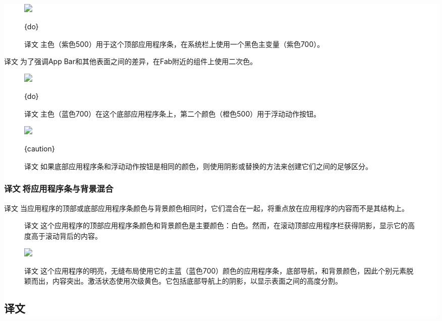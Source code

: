 <figure>

![]({assets_path}/color/applying-color-to-ui/color-applyingcolorui-bars-differentiating-baseline.png)

<figcaption>

{do}

[en]: <> (The primary color \(purple 500\) is used on this top app bar, and a dark primary variant \(purple 700\) is used on the system bar.)
译文  主色（紫色500）用于这个顶部应用程序条，在系统栏上使用一个黑色主变量（紫色700）。

</figcaption></figure>

[en]: <> (To emphasize the difference between app bars and other surfaces, use a secondary color on nearby components such as the FAB.)
译文  为了强调App Bar和其他表面之间的差异，在Fab附近的组件上使用二次色。

<figure>

![]({assets_path}/color/applying-color-to-ui/color-applyingcolorui-bars-differentiating-reply.png)

<figcaption>

{do}

[en]: <> (The primary color \(blue 700\) is used on this bottom app bar, and the secondary color \(orange 500\) is used on the floating action button.)
译文  主色（蓝色700）在这个底部应用程序条上，第二个颜色（橙色500）用于浮动动作按钮。

</figcaption></figure><figure>

![]({assets_path}/color/applying-color-to-ui/color-applyingcolorui-bars-differentiating-caution-1.png)

<figcaption>

{caution}

[en]: <> (If the bottom app bar and floating action button are the same color, use shadow or alternate means to create enough distinction between them.)
译文  如果底部应用程序条和浮动动作按钮是相同的颜色，则使用阴影或替换的方法来创建它们之间的足够区分。

</figcaption></figure>

[en]: <> (Blending an app bar with the background)
### 译文  将应用程序条与背景混合

[en]: <> (When an app’s top or bottom app bar color is the same color as the background color, they blend together, placing emphasis on an app’s content instead of its structure.)
译文  当应用程序的顶部或底部应用程序条颜色与背景颜色相同时，它们混合在一起，将重点放在应用程序的内容而不是其结构上。

<figure><video controls loop muted preload="metadata" class="mdui-video-fluid">
<source data-src="{assets_path}/color/applying-color-to-ui/color-applyingcolorui-blendedbars-fortnightly-1a-v1.mp4" src="{assets_path}/color/applying-color-to-ui/color-applyingcolorui-blendedbars-fortnightly-1a-v1.mp4" type="video/mp4">
</video><figcaption>

[en]: <> (Both this app’s top app bar color and background color is the primary color: white. However, on scroll the top app bar gains a shadow, showing it has an elevation higher than the content that scrolls behind it.)
译文  这个应用程序的顶部应用程序条颜色和背景颜色是主要颜色：白色。然而，在滚动顶部应用程序栏获得阴影，显示它的高度高于滚动背后的内容。

</figcaption></figure><figure>

![]({assets_path}/color/applying-color-to-ui/color-applyingcolorui-blendedbars-owl.png)

<figcaption>

[en]: <> (This app’s bright, seamless layout uses it’s primary blue \(blue 700\) color for app bars, bottom navigation, and the background color, so individual elements stand out less, and content stands out more. The activation state uses the secondary yellow. It includes a shadow on the bottom navigation to show the elevation division between surfaces.)
译文  这个应用程序的明亮，无缝布局使用它的主蓝（蓝色700）颜色的应用程序条，底部导航，和背景颜色，因此个别元素脱颖而出，内容突出。激活状态使用次级黄色。它包括底部导航上的阴影，以显示表面之间的高度分割。

</figcaption></figure>

[en]: <> (Backdrop)
<h2 id="backdrop">译文</h2>


[en]: <> (Applying color to UI)
[en]: <> (Color is applied to UI elements and components in consistent and meaningful ways.)
[en]: <> (Usage)
[en]: <> (Top and bottom app bars)
[en]: <> (Sheets and surfaces)
[en]: <> (Buttons, chips and selection controls)
[en]: <> (Typography and iconography)
[en]: <> (Usage)
[en]: <> (These guidelines describe a variety of UI components and elements where color application is important.)
[en]: <> (Principles)
[en]: <> (Consistent)
[en]: <> (Color should be applied throughout a UI consistently and be compatible with the brand it represents.)
[en]: <> (Distinct)
[en]: <> (Color should create distinction between elements, with sufficient contrast between them.)
[en]: <> (Intentional)
[en]: <> (Color should be applied purposefully as it can convey meaning in multiple ways, such as relationships between elements and degrees of hierarchy.)
[en]: <> (Top and bottom app bars)
[en]: <> (The way color is applied to top and bottom app bars helps users identify them and understand their relationship to surrounding UI elements.)
[en]: <> (Identifying app bars)
[en]: <> (Top and bottom app bars use an app’s primary color. System bars can use a dark or light variant of the primary color to separate system content from top app bar content.)
[en]: <> (A backdrop has a front and back layer. To distinguish between these two layers, the baseline back layer color is your primary color and the baseline front layer is white.)
[en]: <> (This app uses its primary color \(purple 800\) on the backdrop’s back layer. The text fields are a light primary variant \(purple 700\). A secondary color \(red 700\) is applied as an accent to the flight fares.)
[en]: <> (This app uses the primary color \(pink 100\) for the backdrop’s back layer and the primary dark primary variant \(pink 900\) for typography and iconography. Additionally, the secondary color \(pink 50\) is used for the expanding sheet on the front layer.)
[en]: <> (Sheets and surfaces)
[en]: <> (The baseline color for sheets and surfaces, such as bottom sheets, navigation drawers, menus, dialogs, and cards is white. These components can incorporate color to create contrast between other surfaces. Contrast can make surface edges apparent, indicating elevation differences when surfaces overlap.)
[en]: <> (This product has changed the default white to a primary color in a bottom sheet and the navigation drawer.)
[en]: <> (This product uses a primary color \(purple 500\) in part of the bottom sheet instead of the baseline white.)
[en]: <> (This product’s navigation drawer uses its primary color \(purple 500\) instead of the baseline white.)
[en]: <> (Modal sheets)
[en]: <> (Use contrasting colors on surfaces that appear on-screen temporarily, such as navigation drawers and bottom sheets. Usually these surfaces are white, but you can use your app’s primary or secondary color.)
[en]: <> (This app uses its primary color blue \(blue 700\) on the bottom navigation drawer, a primary dark variant \(blue 800\) for the account switcher, and a secondary color \(orange 500\) for selection.)
[en]: <> (This app uses its primary color \(white\) for its modal navigation drawer, creating the maximum contrast between the dark typography and the navigation. A white scrim is used to make content behind it less noticeable, as the navigation drawer is the same color as the background.)
[en]: <> (This app displays a sheet in the bottom right, colored with its primary color \(pink 500\). Upon tap, the sheet expands.)
[en]: <> (Cards)
[en]: <> (The baseline color for cards is white. This color can be customized to express brand or to improve legibility. Card text and icons can also use the color theme to improve legibility.)
[en]: <> (The surfaces of these cards use the primary color \(purple 500\). The app’s background color is white. The secondary color \(teal 200\) is used for data visualization.)
[en]: <> (Cards can inherit color to showcase selection or importance.)
[en]: <> (When a card’s text and icons appear in front of imagery, they can be difficult to read. To improve legibility, you can use color to create a surface for text and icons.)
[en]: <> (This card uses a colorful scrim to ensure text remains legible.)
[en]: <> (Buttons, chips and selection controls)
[en]: <> (Buttons, chips and selection controls can be emphasized by applying your primary or secondary color to them.)
[en]: <> (Color categories)
[en]: <> (The baseline color for contained, text and outlined buttons is your *primary color*.)
[en]: <> (The baseline color for floating action buttons and extended floating action buttons is your *secondary color*.)
[en]: <> (The baseline color for selection controls is your *secondary color*.)
[en]: <> (The color theme for this app consists of a primary color \(purple 500\) with a primary dark variant \(purple 600\) and a secondary color \(teal 200\).)
[en]: <> (This product uses the primary color \(purple 500\) for the bottom app bar and the secondary color \(teal 200\) as an accent for the floating action button and selection controls.)
[en]: <> (This product uses the secondary color \(teal 200\) as an accent for selected list items.)
[en]: <> (Buttons, chips, and selection controls)
[en]: <> (Buttons, chips, and selection controls can be emphasized with your primary or secondary colors.)
[en]: <> (This app uses its primary color \(pink 100\) for its extended floating action button and chips. It uses its primary dark variant \(pink 900\) for the slider.)
[en]: <> (Selection controls can inherit your app’s secondary color.)
[en]: <> (Don’t use one of your brand colors for coloring alerts. This will help it stand out.)
[en]: <> (Floating action button \(FAB\))
[en]: <> (The floating action button \(FAB\) should be one of the most recognizable items on your screen.)
[en]: <> (Use color to create contrast between the FAB and surrounding elements, such as the app bar. Your secondary color is the baseline color for use on the FAB. If your canvas uses many colors, your FAB can use monochromatic coloring instead, to stand out from the content.)
[en]: <> (This app’s secondary color \(orange 500\) is applied to the FAB, contrasting it from the surrounding UI.)
[en]: <> (This app’s color theme uses a primary white and a secondary black for all buttons, selection controls, and iconography. These components stand out because they contrast with the vivid, multicolor content.)
[en]: <> (Typography and iconography)
[en]: <> (Color can express whether text has greater, or lesser, importance relative to other text. Color also ensures text remains legible when placed above imagery or backgrounds, which can make it difficult to read the text in front of them.)
[en]: <> (Typographic hierarchy)
[en]: <> (Color can increase both text’s visibility and its level of importance.)
[en]: <> (The color theme for this app consists of a primary color \(purple 500\) and a secondary color \(orange 600\). Orange accents the card’s headlines, and purple appears on tabs and buttons.)
[en]: <> (Headlines and tabs)
[en]: <> (Important text, like tabs and headlines, can use your primary or secondary color.)
[en]: <> (This app uses its secondary color \(orange 800\) to accent and call attention to the headlines.)
[en]: <> (This app uses its primary color \(green 800\) for tabs, with weight changes indicating selected and unselected states.)
[en]: <> (Use your primary or secondary color to emphasize shorter text, such as headlines.)
[en]: <> (You can use your primary or secondary color to accent links.)
[en]: <> (Avoid using bright primary or secondary colors for body text.)
[en]: <> (Text legibility)
[en]: <> (When text is placed above imagery, it often leads to legibility issues. Creating a colored layer between text and image can ensure text remains legible.)
[en]: <> (This app applies a yellow scrim above imagery to ensure text above it is legible.)
[en]: <> (Icons)
[en]: <> (Icons help identify actions and provide information. Their color should contrast against the background to ensure that they are legible and identifiable.)
[en]: <> (This app uses both its primary color \(green 800\) and secondary color \(orange 800\) for its icons.)
[en]: <> (Shrine uses its primary dark variant \(pink 900\) for icons.)